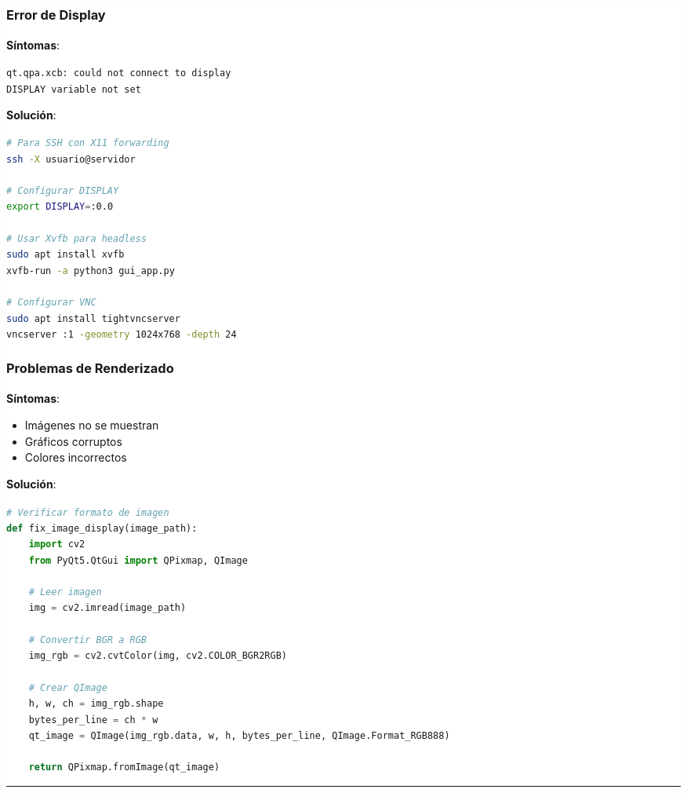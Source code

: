 ### Error de Display

**Síntomas**:
```
qt.qpa.xcb: could not connect to display
DISPLAY variable not set
```

**Solución**:
```bash
# Para SSH con X11 forwarding
ssh -X usuario@servidor

# Configurar DISPLAY
export DISPLAY=:0.0

# Usar Xvfb para headless
sudo apt install xvfb
xvfb-run -a python3 gui_app.py

# Configurar VNC
sudo apt install tightvncserver
vncserver :1 -geometry 1024x768 -depth 24
```

### Problemas de Renderizado

**Síntomas**:
- Imágenes no se muestran
- Gráficos corruptos
- Colores incorrectos

**Solución**:
```python
# Verificar formato de imagen
def fix_image_display(image_path):
    import cv2
    from PyQt5.QtGui import QPixmap, QImage
    
    # Leer imagen
    img = cv2.imread(image_path)
    
    # Convertir BGR a RGB
    img_rgb = cv2.cvtColor(img, cv2.COLOR_BGR2RGB)
    
    # Crear QImage
    h, w, ch = img_rgb.shape
    bytes_per_line = ch * w
    qt_image = QImage(img_rgb.data, w, h, bytes_per_line, QImage.Format_RGB888)
    
    return QPixmap.fromImage(qt_image)
```

---
